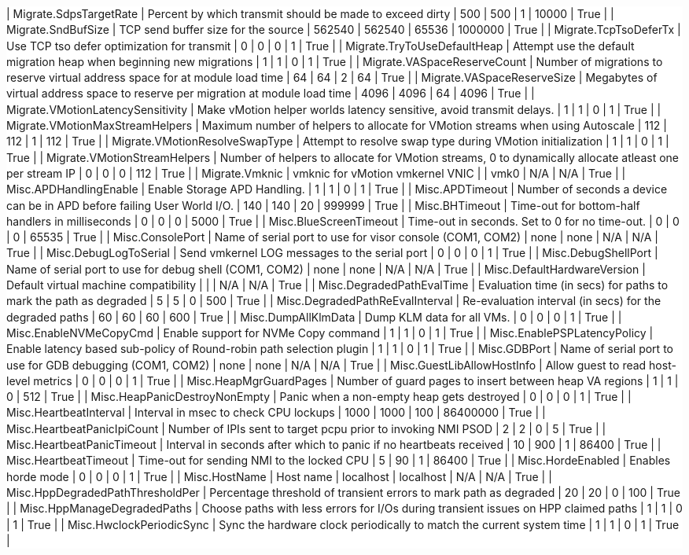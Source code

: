 | Migrate.SdpsTargetRate | Percent by which transmit should be made to exceed dirty | 500 | 500 | 1 | 10000 | True |
| Migrate.SndBufSize | TCP send buffer size for the source | 562540 | 562540 | 65536 | 1000000 | True |
| Migrate.TcpTsoDeferTx | Use TCP tso defer optimization for transmit | 0 | 0 | 0 | 1 | True |
| Migrate.TryToUseDefaultHeap | Attempt use the default migration heap when beginning new migrations | 1 | 1 | 0 | 1 | True |
| Migrate.VASpaceReserveCount | Number of migrations to reserve virtual address space for at module load time | 64 | 64 | 2 | 64 | True |
| Migrate.VASpaceReserveSize | Megabytes of virtual address space to reserve per migration at module load time | 4096 | 4096 | 64 | 4096 | True |
| Migrate.VMotionLatencySensitivity | Make vMotion helper worlds latency sensitive, avoid transmit delays. | 1 | 1 | 0 | 1 | True |
| Migrate.VMotionMaxStreamHelpers | Maximum number of helpers to allocate for VMotion streams when using Autoscale | 112 | 112 | 1 | 112 | True |
| Migrate.VMotionResolveSwapType | Attempt to resolve swap type during VMotion initialization | 1 | 1 | 0 | 1 | True |
| Migrate.VMotionStreamHelpers | Number of helpers to allocate for VMotion streams, 0 to dynamically allocate atleast one per stream IP | 0 | 0 | 0 | 112 | True |
| Migrate.Vmknic | vmknic for vMotion vmkernel VNIC |  | vmk0 | N/A | N/A | True |
| Misc.APDHandlingEnable | Enable Storage APD Handling. | 1 | 1 | 0 | 1 | True |
| Misc.APDTimeout | Number of seconds a device can be in APD before failing User World I/O. | 140 | 140 | 20 | 999999 | True |
| Misc.BHTimeout | Time-out for bottom-half handlers in milliseconds | 0 | 0 | 0 | 5000 | True |
| Misc.BlueScreenTimeout | Time-out in seconds. Set to 0 for no time-out. | 0 | 0 | 0 | 65535 | True |
| Misc.ConsolePort | Name of serial port to use for visor console (COM1, COM2) | none | none | N/A | N/A | True |
| Misc.DebugLogToSerial | Send vmkernel LOG messages to the serial port | 0 | 0 | 0 | 1 | True |
| Misc.DebugShellPort | Name of serial port to use for debug shell (COM1, COM2) | none | none | N/A | N/A | True |
| Misc.DefaultHardwareVersion | Default virtual machine compatibility |  |  | N/A | N/A | True |
| Misc.DegradedPathEvalTime | Evaluation time (in secs) for paths to mark the path as degraded | 5 | 5 | 0 | 500 | True |
| Misc.DegradedPathReEvalInterval | Re-evaluation interval (in secs) for the degraded paths | 60 | 60 | 60 | 600 | True |
| Misc.DumpAllKlmData | Dump KLM data for all VMs. | 0 | 0 | 0 | 1 | True |
| Misc.EnableNVMeCopyCmd | Enable support for NVMe Copy command | 1 | 1 | 0 | 1 | True |
| Misc.EnablePSPLatencyPolicy | Enable latency based sub-policy of Round-robin path selection plugin | 1 | 1 | 0 | 1 | True |
| Misc.GDBPort | Name of serial port to use for GDB debugging (COM1, COM2) | none | none | N/A | N/A | True |
| Misc.GuestLibAllowHostInfo | Allow guest to read host-level metrics | 0 | 0 | 0 | 1 | True |
| Misc.HeapMgrGuardPages | Number of guard pages to insert between heap VA regions | 1 | 1 | 0 | 512 | True |
| Misc.HeapPanicDestroyNonEmpty | Panic when a non-empty heap gets destroyed | 0 | 0 | 0 | 1 | True |
| Misc.HeartbeatInterval | Interval in msec to check CPU lockups | 1000 | 1000 | 100 | 86400000 | True |
| Misc.HeartbeatPanicIpiCount | Number of IPIs sent to target pcpu prior to invoking NMI PSOD | 2 | 2 | 0 | 5 | True |
| Misc.HeartbeatPanicTimeout | Interval in seconds after which to panic if no heartbeats received | 10 | 900 | 1 | 86400 | True |
| Misc.HeartbeatTimeout | Time-out for sending NMI to the locked CPU | 5 | 90 | 1 | 86400 | True |
| Misc.HordeEnabled | Enables horde mode | 0 | 0 | 0 | 1 | True |
| Misc.HostName | Host name | localhost | localhost | N/A | N/A | True |
| Misc.HppDegradedPathThresholdPer | Percentage threshold of transient errors to mark path as degraded | 20 | 20 | 0 | 100 | True |
| Misc.HppManageDegradedPaths | Choose paths with less errors for I/Os during transient issues on HPP claimed paths | 1 | 1 | 0 | 1 | True |
| Misc.HwclockPeriodicSync | Sync the hardware clock periodically to match the current system time | 1 | 1 | 0 | 1 | True |